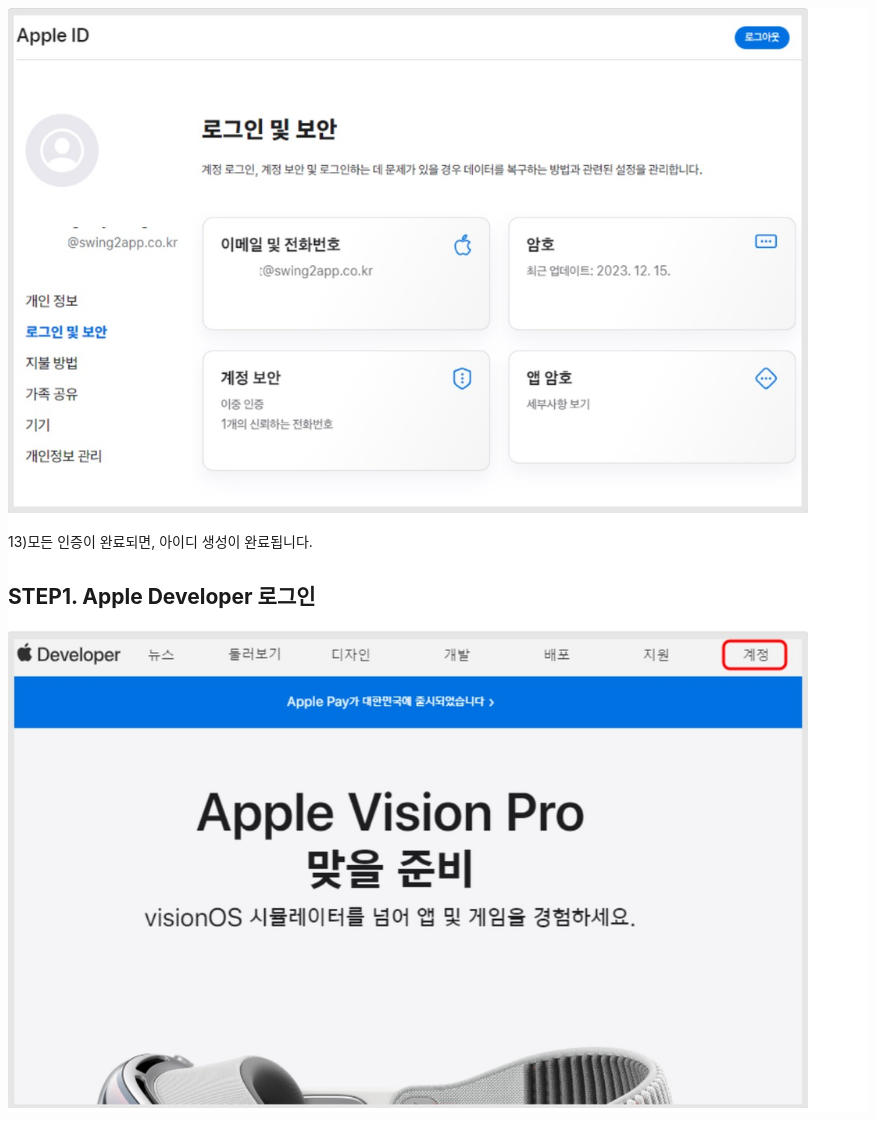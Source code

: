 <img src="/images/0c7c85b395b9d03934265d7101cdb31e.jpg" alt="file" width="800" height="400" style="max-width: 100%; height: auto;" />

13)모든 인증이 완료되면, 아이디 생성이 완료됩니다.



## STEP1. Apple Developer 로그인



<img src="/images/f23f8220b2332f85da310e33301669fc.jpg" alt="file" width="800" height="400" style="max-width: 100%; height: auto;" />
